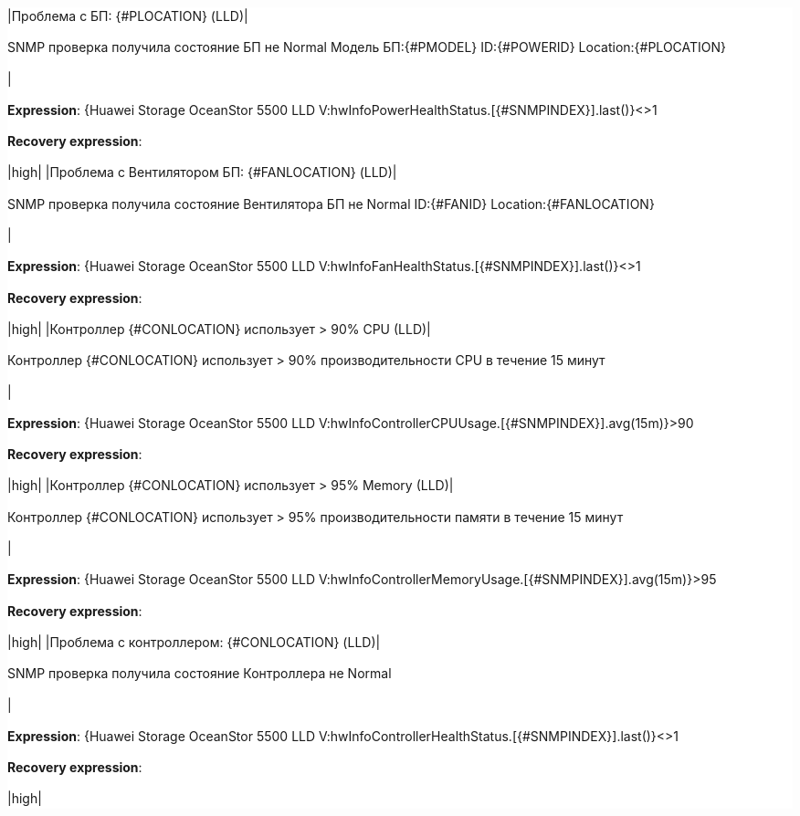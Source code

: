 |Проблема с БП: {#PLOCATION} (LLD)|<p>SNMP проверка получила состояние БП не Normal Модель БП:{#PMODEL} ID:{#POWERID} Location:{#PLOCATION}</p>|<p>**Expression**: {Huawei Storage OceanStor 5500 LLD V:hwInfoPowerHealthStatus.[{#SNMPINDEX}].last()}<>1</p><p>**Recovery expression**: </p>|high|
|Проблема с Вентилятором БП: {#FANLOCATION} (LLD)|<p>SNMP проверка получила состояние Вентилятора БП не Normal ID:{#FANID} Location:{#FANLOCATION}</p>|<p>**Expression**: {Huawei Storage OceanStor 5500 LLD V:hwInfoFanHealthStatus.[{#SNMPINDEX}].last()}<>1</p><p>**Recovery expression**: </p>|high|
|Контроллер {#CONLOCATION} использует > 90% CPU (LLD)|<p>Контроллер {#CONLOCATION} использует > 90% производительности CPU в течение 15 минут</p>|<p>**Expression**: {Huawei Storage OceanStor 5500 LLD V:hwInfoControllerCPUUsage.[{#SNMPINDEX}].avg(15m)}>90</p><p>**Recovery expression**: </p>|high|
|Контроллер {#CONLOCATION} использует > 95% Memory (LLD)|<p>Контроллер {#CONLOCATION} использует > 95% производительности памяти в течение 15 минут</p>|<p>**Expression**: {Huawei Storage OceanStor 5500 LLD V:hwInfoControllerMemoryUsage.[{#SNMPINDEX}].avg(15m)}>95</p><p>**Recovery expression**: </p>|high|
|Проблема с контроллером: {#CONLOCATION} (LLD)|<p>SNMP проверка получила состояние Контроллера не Normal</p>|<p>**Expression**: {Huawei Storage OceanStor 5500 LLD V:hwInfoControllerHealthStatus.[{#SNMPINDEX}].last()}<>1</p><p>**Recovery expression**: </p>|high|
